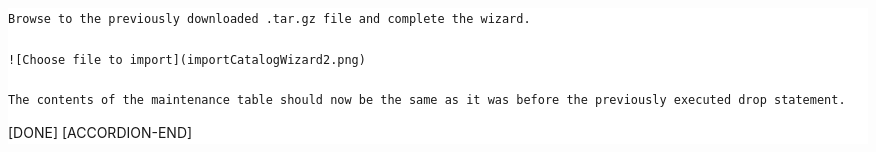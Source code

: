     Browse to the previously downloaded .tar.gz file and complete the wizard.

    ![Choose file to import](importCatalogWizard2.png)

    The contents of the maintenance table should now be the same as it was before the previously executed drop statement.

[DONE]
[ACCORDION-END]
